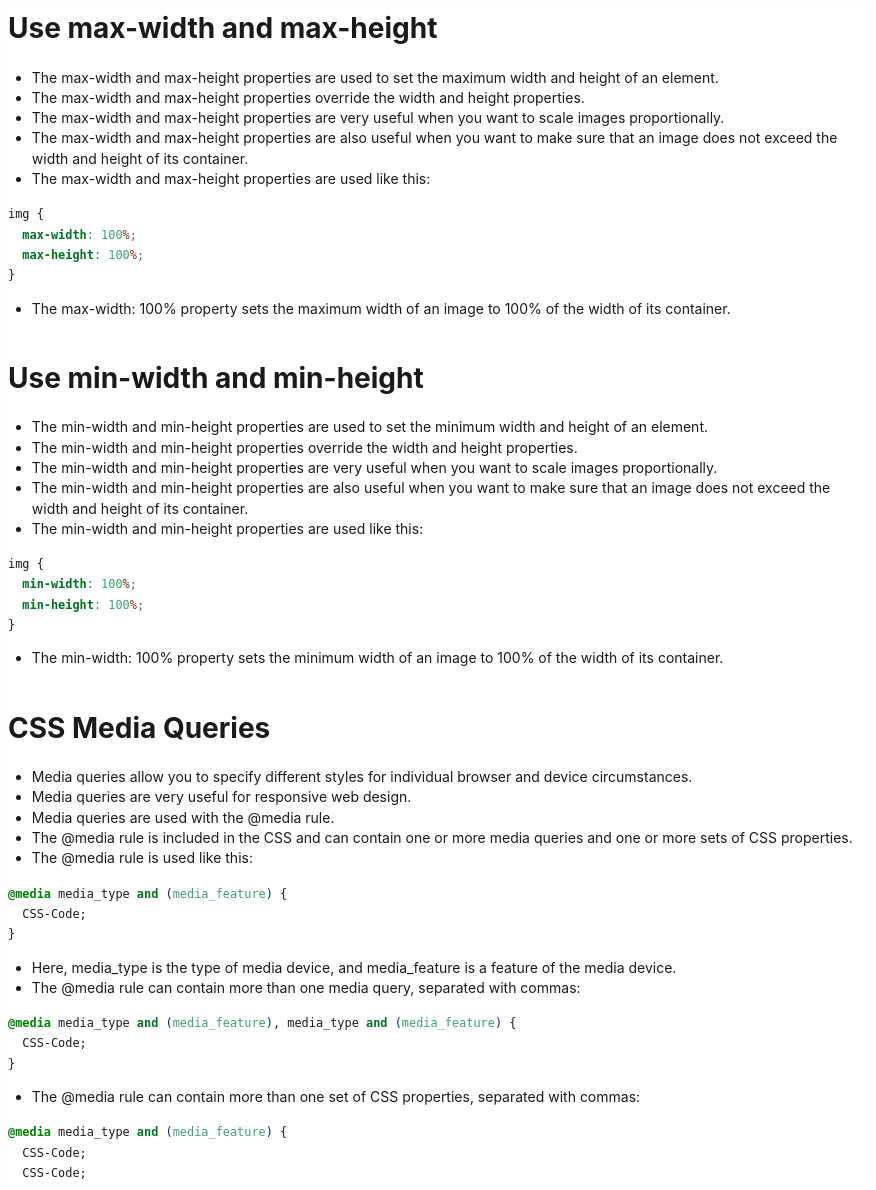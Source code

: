 # Use max-width and max-height
- The max-width and max-height properties are used to set the maximum width and height of an element.
- The max-width and max-height properties override the width and height properties.
- The max-width and max-height properties are very useful when you want to scale images proportionally.
- The max-width and max-height properties are also useful when you want to make sure that an image does not exceed the width and height of its container.
- The max-width and max-height properties are used like this:
```css
img {
  max-width: 100%;
  max-height: 100%;
}
```
- The max-width: 100% property sets the maximum width of an image to 100% of the width of its container.

# Use min-width and min-height
- The min-width and min-height properties are used to set the minimum width and height of an element.
- The min-width and min-height properties override the width and height properties.
- The min-width and min-height properties are very useful when you want to scale images proportionally.
- The min-width and min-height properties are also useful when you want to make sure that an image does not exceed the width and height of its container.
- The min-width and min-height properties are used like this:
```css
img {
  min-width: 100%;
  min-height: 100%;
}
```
- The min-width: 100% property sets the minimum width of an image to 100% of the width of its container.

# CSS Media Queries
- Media queries allow you to specify different styles for individual browser and device circumstances.
- Media queries are very useful for responsive web design.
- Media queries are used with the @media rule.
- The @media rule is included in the CSS and can contain one or more media queries and one or more sets of CSS properties.
- The @media rule is used like this:
```css
@media media_type and (media_feature) {
  CSS-Code;
}
```
- Here, media_type is the type of media device, and media_feature is a feature of the media device.
- The @media rule can contain more than one media query, separated with commas:
```css
@media media_type and (media_feature), media_type and (media_feature) {
  CSS-Code;
}
```
- The @media rule can contain more than one set of CSS properties, separated with commas:
```css
@media media_type and (media_feature) {
  CSS-Code;
  CSS-Code;
```